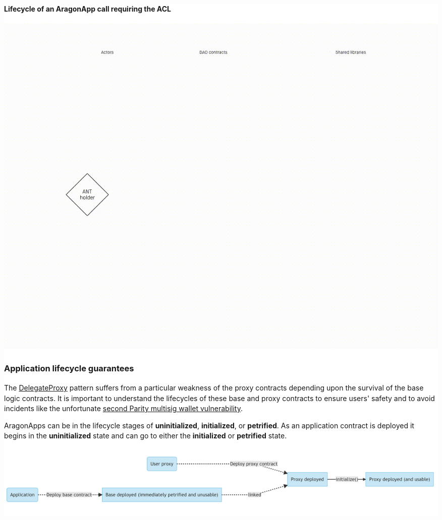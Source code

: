 #### Lifecycle of an AragonApp call requiring the ACL

![](/docs/assets/os-app-call.gif)

### Application lifecycle guarantees

The [DelegateProxy](https://eips.ethereum.org/EIPS/eip-897) pattern suffers from a particular weakness of the proxy contracts depending upon the survival of the base logic contracts. It is important to understand the lifecycles of these base and proxy contracts to ensure users' safety and to avoid incidents like the unfortunate [second Parity multisig wallet vulnerability](https://www.parity.io/security-alert-2/).

AragonApps can be in the lifecycle stages of **uninitialized**, **initialized**, or **petrified**. As an application contract is deployed it begins in the **uninitialized** state and can go to either the **initialized** or **petrified** state.

![](/docs/assets/app-lifecycle.png)
